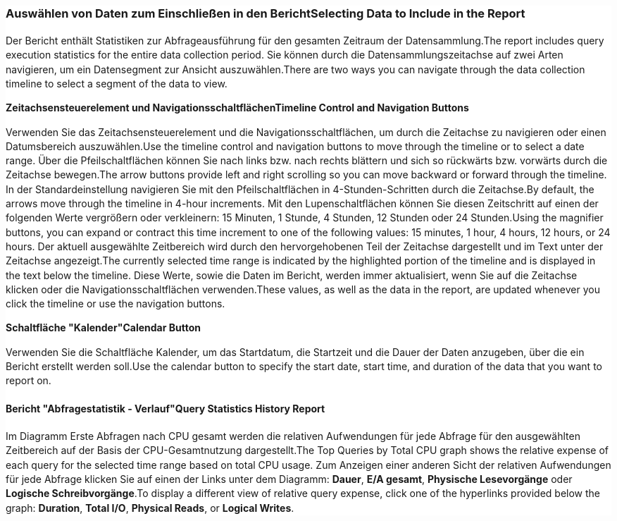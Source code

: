 ### <a name="selecting-data-to-include-in-the-report"></a><span data-ttu-id="c8061-151">Auswählen von Daten zum Einschließen in den Bericht</span><span class="sxs-lookup"><span data-stu-id="c8061-151">Selecting Data to Include in the Report</span></span>  
 <span data-ttu-id="c8061-152">Der Bericht enthält Statistiken zur Abfrageausführung für den gesamten Zeitraum der Datensammlung.</span><span class="sxs-lookup"><span data-stu-id="c8061-152">The report includes query execution statistics for the entire data collection period.</span></span> <span data-ttu-id="c8061-153">Sie können durch die Datensammlungszeitachse auf zwei Arten navigieren, um ein Datensegment zur Ansicht auszuwählen.</span><span class="sxs-lookup"><span data-stu-id="c8061-153">There are two ways you can navigate through the data collection timeline to select a segment of the data to view.</span></span>  
  
 <span data-ttu-id="c8061-154">**Zeitachsensteuerelement und Navigationsschaltflächen**</span><span class="sxs-lookup"><span data-stu-id="c8061-154">**Timeline Control and Navigation Buttons**</span></span>  
  
 <span data-ttu-id="c8061-155">Verwenden Sie das Zeitachsensteuerelement und die Navigationsschaltflächen, um durch die Zeitachse zu navigieren oder einen Datumsbereich auszuwählen.</span><span class="sxs-lookup"><span data-stu-id="c8061-155">Use the timeline control and navigation buttons to move through the timeline or to select a date range.</span></span> <span data-ttu-id="c8061-156">Über die Pfeilschaltflächen können Sie nach links bzw. nach rechts blättern und sich so rückwärts bzw. vorwärts durch die Zeitachse bewegen.</span><span class="sxs-lookup"><span data-stu-id="c8061-156">The arrow buttons provide left and right scrolling so you can move backward or forward through the timeline.</span></span> <span data-ttu-id="c8061-157">In der Standardeinstellung navigieren Sie mit den Pfeilschaltflächen in 4-Stunden-Schritten durch die Zeitachse.</span><span class="sxs-lookup"><span data-stu-id="c8061-157">By default, the arrows move through the timeline in 4-hour increments.</span></span> <span data-ttu-id="c8061-158">Mit den Lupenschaltflächen können Sie diesen Zeitschritt auf einen der folgenden Werte vergrößern oder verkleinern: 15 Minuten, 1 Stunde, 4 Stunden, 12 Stunden oder 24 Stunden.</span><span class="sxs-lookup"><span data-stu-id="c8061-158">Using the magnifier buttons, you can expand or contract this time increment to one of the following values: 15 minutes, 1 hour, 4 hours, 12 hours, or 24 hours.</span></span> <span data-ttu-id="c8061-159">Der aktuell ausgewählte Zeitbereich wird durch den hervorgehobenen Teil der Zeitachse dargestellt und im Text unter der Zeitachse angezeigt.</span><span class="sxs-lookup"><span data-stu-id="c8061-159">The currently selected time range is indicated by the highlighted portion of the timeline and is displayed in the text below the timeline.</span></span> <span data-ttu-id="c8061-160">Diese Werte, sowie die Daten im Bericht, werden immer aktualisiert, wenn Sie auf die Zeitachse klicken oder die Navigationsschaltflächen verwenden.</span><span class="sxs-lookup"><span data-stu-id="c8061-160">These values, as well as the data in the report, are updated whenever you click the timeline or use the navigation buttons.</span></span>  
  
 <span data-ttu-id="c8061-161">**Schaltfläche "Kalender"**</span><span class="sxs-lookup"><span data-stu-id="c8061-161">**Calendar Button**</span></span>  
  
 <span data-ttu-id="c8061-162">Verwenden Sie die Schaltfläche Kalender, um das Startdatum, die Startzeit und die Dauer der Daten anzugeben, über die ein Bericht erstellt werden soll.</span><span class="sxs-lookup"><span data-stu-id="c8061-162">Use the calendar button to specify the start date, start time, and duration of the data that you want to report on.</span></span>  
  
#### <a name="query-statistics-history-report"></a><span data-ttu-id="c8061-163">Bericht "Abfragestatistik - Verlauf"</span><span class="sxs-lookup"><span data-stu-id="c8061-163">Query Statistics History Report</span></span>  
 <span data-ttu-id="c8061-164">Im Diagramm Erste Abfragen nach CPU gesamt werden die relativen Aufwendungen für jede Abfrage für den ausgewählten Zeitbereich auf der Basis der CPU-Gesamtnutzung dargestellt.</span><span class="sxs-lookup"><span data-stu-id="c8061-164">The Top Queries by Total CPU graph shows the relative expense of each query for the selected time range based on total CPU usage.</span></span> <span data-ttu-id="c8061-165">Zum Anzeigen einer anderen Sicht der relativen Aufwendungen für jede Abfrage klicken Sie auf einen der Links unter dem Diagramm: **Dauer**, **E/A gesamt**, **Physische Lesevorgänge** oder **Logische Schreibvorgänge**.</span><span class="sxs-lookup"><span data-stu-id="c8061-165">To display a different view of relative query expense, click one of the hyperlinks provided below the graph: **Duration**, **Total I/O**, **Physical Reads**, or **Logical Writes**.</span></span>  
  